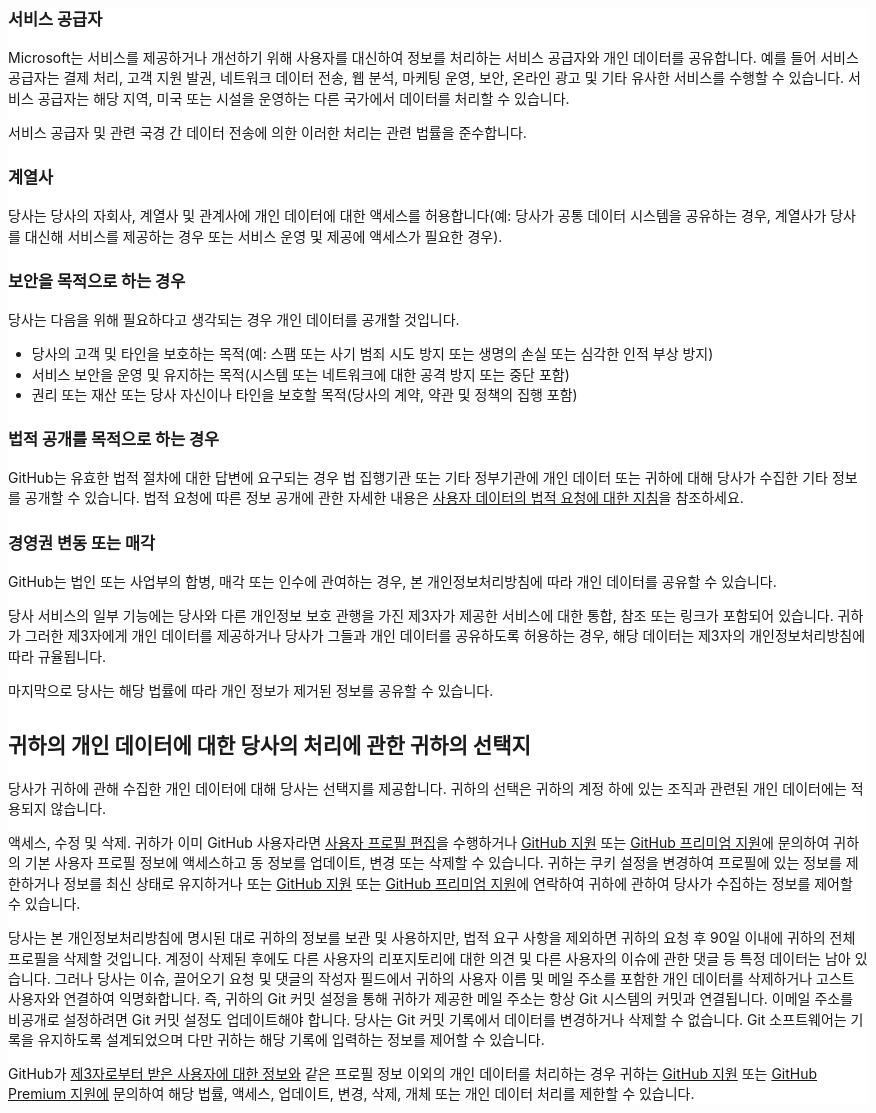 ### [](#service-providers)서비스 공급자 ###

Microsoft는 서비스를 제공하거나 개선하기 위해 사용자를 대신하여 정보를 처리하는 서비스 공급자와 개인 데이터를 공유합니다. 예를 들어 서비스 공급자는 결제 처리, 고객 지원 발권, 네트워크 데이터 전송, 웹 분석, 마케팅 운영, 보안, 온라인 광고 및 기타 유사한 서비스를 수행할 수 있습니다. 서비스 공급자는 해당 지역, 미국 또는 시설을 운영하는 다른 국가에서 데이터를 처리할 수 있습니다.

서비스 공급자 및 관련 국경 간 데이터 전송에 의한 이러한 처리는 관련 법률을 준수합니다.

### [](#affiliates)계열사 ###

 당사는 당사의 자회사, 계열사 및 관계사에 개인 데이터에 대한 액세스를 허용합니다(예: 당사가 공통 데이터 시스템을 공유하는 경우, 계열사가 당사를 대신해 서비스를 제공하는 경우 또는 서비스 운영 및 제공에 액세스가 필요한 경우).

### [](#for-security-purposes)보안을 목적으로 하는 경우 ###

당사는 다음을 위해 필요하다고 생각되는 경우 개인 데이터를 공개할 것입니다.

* 당사의 고객 및 타인을 보호하는 목적(예: 스팸 또는 사기 범죄 시도 방지 또는 생명의 손실 또는 심각한 인적 부상 방지)
* 서비스 보안을 운영 및 유지하는 목적(시스템 또는 네트워크에 대한 공격 방지 또는 중단 포함)
* 권리 또는 재산 또는 당사 자신이나 타인을 보호할 목적(당사의 계약, 약관 및 정책의 집행 포함)

### [](#for-legal-disclosure)법적 공개를 목적으로 하는 경우 ###

GitHub는 유효한 법적 절차에 대한 답변에 요구되는 경우 법 집행기관 또는 기타 정부기관에 개인 데이터 또는 귀하에 대해 당사가 수집한 기타 정보를 공개할 수 있습니다. 법적 요청에 따른 정보 공개에 관한 자세한 내용은 [사용자 데이터의 법적 요청에 대한 지침](/ko/site-policy/other-site-policies/guidelines-for-legal-requests-of-user-data)을 참조하세요.

### [](#change-in-control-or-sale)경영권 변동 또는 매각 ###

GitHub는 법인 또는 사업부의 합병, 매각 또는 인수에 관여하는 경우, 본 개인정보처리방침에 따라 개인 데이터를 공유할 수 있습니다.

당사 서비스의 일부 기능에는 당사와 다른 개인정보 보호 관행을 가진 제3자가 제공한 서비스에 대한 통합, 참조 또는 링크가 포함되어 있습니다. 귀하가 그러한 제3자에게 개인 데이터를 제공하거나 당사가 그들과 개인 데이터를 공유하도록 허용하는 경우, 해당 데이터는 제3자의 개인정보처리방침에 따라 규율됩니다.

마지막으로 당사는 해당 법률에 따라 개인 정보가 제거된 정보를 공유할 수 있습니다.

[](#your-choices-regarding-our-processing-of-your-personal-data)귀하의 개인 데이터에 대한 당사의 처리에 관한 귀하의 선택지
----------

당사가 귀하에 관해 수집한 개인 데이터에 대해 당사는 선택지를 제공합니다. 귀하의 선택은 귀하의 계정 하에 있는 조직과 관련된 개인 데이터에는 적용되지 않습니다.

액세스, 수정 및 삭제. 귀하가 이미 GitHub 사용자라면 [사용자 프로필 편집](https://github.com/settings/profile)을 수행하거나 [GitHub 지원](https://support.github.com/contact) 또는 [GitHub 프리미엄 지원](https://enterprise.githubsupport.com/hc/en-us)에 문의하여 귀하의 기본 사용자 프로필 정보에 액세스하고 동 정보를 업데이트, 변경 또는 삭제할 수 있습니다. 귀하는 쿠키 설정을 변경하여 프로필에 있는 정보를 제한하거나 정보를 최신 상태로 유지하거나 또는 [GitHub 지원](https://support.github.com/contact) 또는 [GitHub 프리미엄 지원](https://enterprise.githubsupport.com/hc/en-us)에 연락하여 귀하에 관하여 당사가 수집하는 정보를 제어할 수 있습니다.

당사는 본 개인정보처리방침에 명시된 대로 귀하의 정보를 보관 및 사용하지만, 법적 요구 사항을 제외하면 귀하의 요청 후 90일 이내에 귀하의 전체 프로필을 삭제할 것입니다. 계정이 삭제된 후에도 다른 사용자의 리포지토리에 대한 의견 및 다른 사용자의 이슈에 관한 댓글 등 특정 데이터는 남아 있습니다. 그러나 당사는 이슈, 끌어오기 요청 및 댓글의 작성자 필드에서 귀하의 사용자 이름 및 메일 주소를 포함한 개인 데이터를 삭제하거나 고스트 사용자와 연결하여 익명화합니다. 즉, 귀하의 Git 커밋 설정을 통해 귀하가 제공한 메일 주소는 항상 Git 시스템의 커밋과 연결됩니다. 이메일 주소를 비공개로 설정하려면 Git 커밋 설정도 업데이트해야 합니다. 당사는 Git 커밋 기록에서 데이터를 변경하거나 삭제할 수 없습니다. Git 소프트웨어는 기록을 유지하도록 설계되었으며 다만 귀하는 해당 기록에 입력하는 정보를 제어할 수 있습니다.

GitHub가 [제3자로부터 받은 사용자에 대한 정보와](/ko/site-policy/privacy-policies/github-privacy-statement#information-we-collect-from-third-parties) 같은 프로필 정보 이외의 개인 데이터를 처리하는 경우 귀하는 [GitHub 지원](https://support.github.com/contact) 또는 [GitHub Premium 지원에](https://enterprise.githubsupport.com/hc/en-us) 문의하여 해당 법률, 액세스, 업데이트, 변경, 삭제, 개체 또는 개인 데이터 처리를 제한할 수 있습니다.
